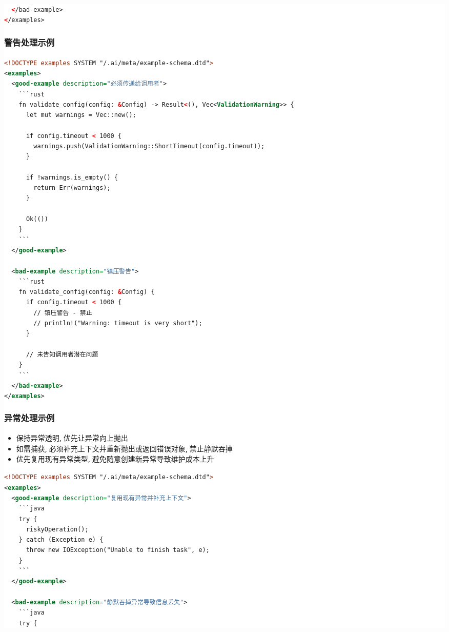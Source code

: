 ````xml
  </bad-example>
</examples>
````

### 警告处理示例

````xml
<!DOCTYPE examples SYSTEM "/.ai/meta/example-schema.dtd">
<examples>
  <good-example description="必须传递给调用者">
    ```rust
    fn validate_config(config: &Config) -> Result<(), Vec<ValidationWarning>> {
      let mut warnings = Vec::new();

      if config.timeout < 1000 {
        warnings.push(ValidationWarning::ShortTimeout(config.timeout));
      }

      if !warnings.is_empty() {
        return Err(warnings);
      }

      Ok(())
    }
    ```
  </good-example>

  <bad-example description="镇压警告">
    ```rust
    fn validate_config(config: &Config) {
      if config.timeout < 1000 {
        // 镇压警告 - 禁止
        // println!("Warning: timeout is very short");
      }

      // 未告知调用者潜在问题
    }
    ```
  </bad-example>
</examples>
````

### 异常处理示例

- 保持异常透明, 优先让异常向上抛出
- 如需捕获, 必须补充上下文并重新抛出或返回错误对象, 禁止静默吞掉
- 优先复用现有异常类型, 避免随意创建新异常导致维护成本上升

````xml
<!DOCTYPE examples SYSTEM "/.ai/meta/example-schema.dtd">
<examples>
  <good-example description="复用现有异常并补充上下文">
    ```java
    try {
      riskyOperation();
    } catch (Exception e) {
      throw new IOException("Unable to finish task", e);
    }
    ```
  </good-example>

  <bad-example description="静默吞掉异常导致信息丢失">
    ```java
    try {
````